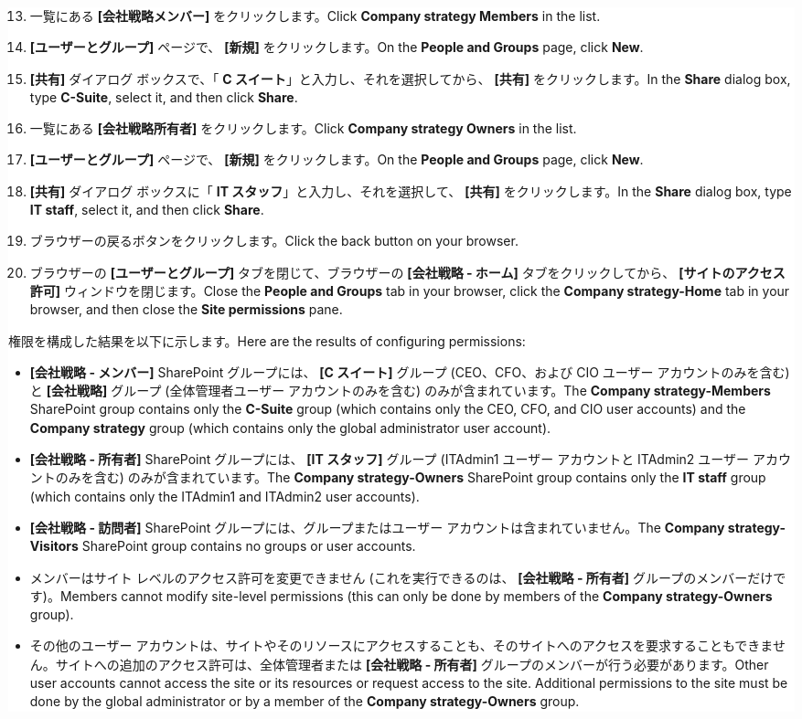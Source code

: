 13. <span data-ttu-id="9ca0e-302">一覧にある **[会社戦略メンバー]** をクリックします。</span><span class="sxs-lookup"><span data-stu-id="9ca0e-302">Click **Company strategy Members** in the list.</span></span>
    
14. <span data-ttu-id="9ca0e-303">**[ユーザーとグループ]** ページで、 **[新規]** をクリックします。</span><span class="sxs-lookup"><span data-stu-id="9ca0e-303">On the **People and Groups** page, click **New**.</span></span>
    
15. <span data-ttu-id="9ca0e-304">**[共有]** ダイアログ ボックスで、「 **C スイート**」と入力し、それを選択してから、 **[共有]** をクリックします。</span><span class="sxs-lookup"><span data-stu-id="9ca0e-304">In the **Share** dialog box, type **C-Suite**, select it, and then click **Share**.</span></span>
    
16. <span data-ttu-id="9ca0e-305">一覧にある **[会社戦略所有者]** をクリックします。</span><span class="sxs-lookup"><span data-stu-id="9ca0e-305">Click **Company strategy Owners** in the list.</span></span>
    
17. <span data-ttu-id="9ca0e-306">**[ユーザーとグループ]** ページで、 **[新規]** をクリックします。</span><span class="sxs-lookup"><span data-stu-id="9ca0e-306">On the **People and Groups** page, click **New**.</span></span>
    
18. <span data-ttu-id="9ca0e-307">**[共有]** ダイアログ ボックスに「 **IT スタッフ**」と入力し、それを選択して、 **[共有]** をクリックします。</span><span class="sxs-lookup"><span data-stu-id="9ca0e-307">In the **Share** dialog box, type **IT staff**, select it, and then click **Share**.</span></span>
    
19. <span data-ttu-id="9ca0e-308">ブラウザーの戻るボタンをクリックします。</span><span class="sxs-lookup"><span data-stu-id="9ca0e-308">Click the back button on your browser.</span></span>
    
20. <span data-ttu-id="9ca0e-309">ブラウザーの **[ユーザーとグループ]** タブを閉じて、ブラウザーの **[会社戦略 - ホーム]** タブをクリックしてから、 **[サイトのアクセス許可]** ウィンドウを閉じます。</span><span class="sxs-lookup"><span data-stu-id="9ca0e-309">Close the **People and Groups** tab in your browser, click the **Company strategy-Home** tab in your browser, and then close the **Site permissions** pane.</span></span>
    
<span data-ttu-id="9ca0e-310">権限を構成した結果を以下に示します。</span><span class="sxs-lookup"><span data-stu-id="9ca0e-310">Here are the results of configuring permissions:</span></span>
  
- <span data-ttu-id="9ca0e-311">**[会社戦略 - メンバー]** SharePoint グループには、 **[C スイート]** グループ (CEO、CFO、および CIO ユーザー アカウントのみを含む) と **[会社戦略]** グループ (全体管理者ユーザー アカウントのみを含む) のみが含まれています。</span><span class="sxs-lookup"><span data-stu-id="9ca0e-311">The **Company strategy-Members** SharePoint group contains only the **C-Suite** group (which contains only the CEO, CFO, and CIO user accounts) and the **Company strategy** group (which contains only the global administrator user account).</span></span>
    
- <span data-ttu-id="9ca0e-312">**[会社戦略 - 所有者]** SharePoint グループには、 **[IT スタッフ]** グループ (ITAdmin1 ユーザー アカウントと ITAdmin2 ユーザー アカウントのみを含む) のみが含まれています。</span><span class="sxs-lookup"><span data-stu-id="9ca0e-312">The **Company strategy-Owners** SharePoint group contains only the **IT staff** group (which contains only the ITAdmin1 and ITAdmin2 user accounts).</span></span>
    
- <span data-ttu-id="9ca0e-313">**[会社戦略 - 訪問者]** SharePoint グループには、グループまたはユーザー アカウントは含まれていません。</span><span class="sxs-lookup"><span data-stu-id="9ca0e-313">The **Company strategy-Visitors** SharePoint group contains no groups or user accounts.</span></span>
    
- <span data-ttu-id="9ca0e-314">メンバーはサイト レベルのアクセス許可を変更できません (これを実行できるのは、 **[会社戦略 - 所有者]** グループのメンバーだけです)。</span><span class="sxs-lookup"><span data-stu-id="9ca0e-314">Members cannot modify site-level permissions (this can only be done by members of the **Company strategy-Owners** group).</span></span>
    
- <span data-ttu-id="9ca0e-p111">その他のユーザー アカウントは、サイトやそのリソースにアクセスすることも、そのサイトへのアクセスを要求することもできません。サイトへの追加のアクセス許可は、全体管理者または **[会社戦略 - 所有者]** グループのメンバーが行う必要があります。</span><span class="sxs-lookup"><span data-stu-id="9ca0e-p111">Other user accounts cannot access the site or its resources or request access to the site. Additional permissions to the site must be done by the global administrator or by a member of the **Company strategy-Owners** group.</span></span>
    